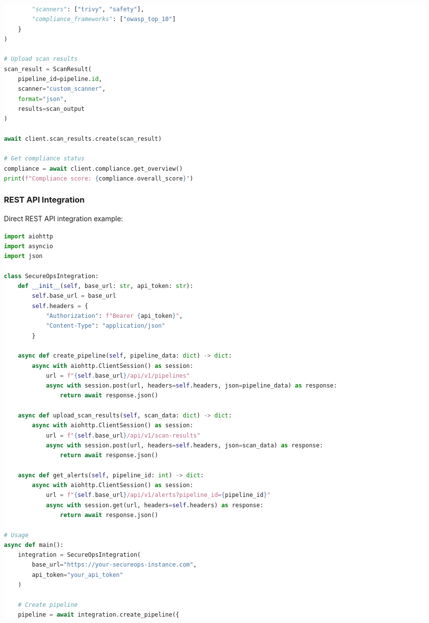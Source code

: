 ```python
        "scanners": ["trivy", "safety"],
        "compliance_frameworks": ["owasp_top_10"]
    }
)

# Upload scan results
scan_result = ScanResult(
    pipeline_id=pipeline.id,
    scanner="custom_scanner",
    format="json",
    results=scan_output
)

await client.scan_results.create(scan_result)

# Get compliance status
compliance = await client.compliance.get_overview()
print(f"Compliance score: {compliance.overall_score}")
```

### REST API Integration

Direct REST API integration example:

```python
import aiohttp
import asyncio
import json

class SecureOpsIntegration:
    def __init__(self, base_url: str, api_token: str):
        self.base_url = base_url
        self.headers = {
            "Authorization": f"Bearer {api_token}",
            "Content-Type": "application/json"
        }
    
    async def create_pipeline(self, pipeline_data: dict) -> dict:
        async with aiohttp.ClientSession() as session:
            url = f"{self.base_url}/api/v1/pipelines"
            async with session.post(url, headers=self.headers, json=pipeline_data) as response:
                return await response.json()
    
    async def upload_scan_results(self, scan_data: dict) -> dict:
        async with aiohttp.ClientSession() as session:
            url = f"{self.base_url}/api/v1/scan-results"
            async with session.post(url, headers=self.headers, json=scan_data) as response:
                return await response.json()
    
    async def get_alerts(self, pipeline_id: int) -> dict:
        async with aiohttp.ClientSession() as session:
            url = f"{self.base_url}/api/v1/alerts?pipeline_id={pipeline_id}"
            async with session.get(url, headers=self.headers) as response:
                return await response.json()

# Usage
async def main():
    integration = SecureOpsIntegration(
        base_url="https://your-secureops-instance.com",
        api_token="your_api_token"
    )
    
    # Create pipeline
    pipeline = await integration.create_pipeline({
```